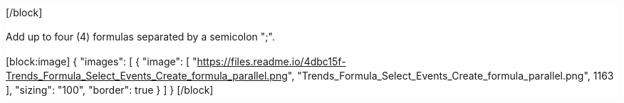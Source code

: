 [/block]


Add up to four (4) formulas separated by a semicolon ";".

[block:image]
{
  "images": [
    {
      "image": [
        "https://files.readme.io/4dbc15f-Trends_Formula_Select_Events_Create_formula_parallel.png",
        "Trends_Formula_Select_Events_Create_formula_parallel.png",
        1163
      ],
      "sizing": "100",
      "border": true
    }
  ]
}
[/block]
